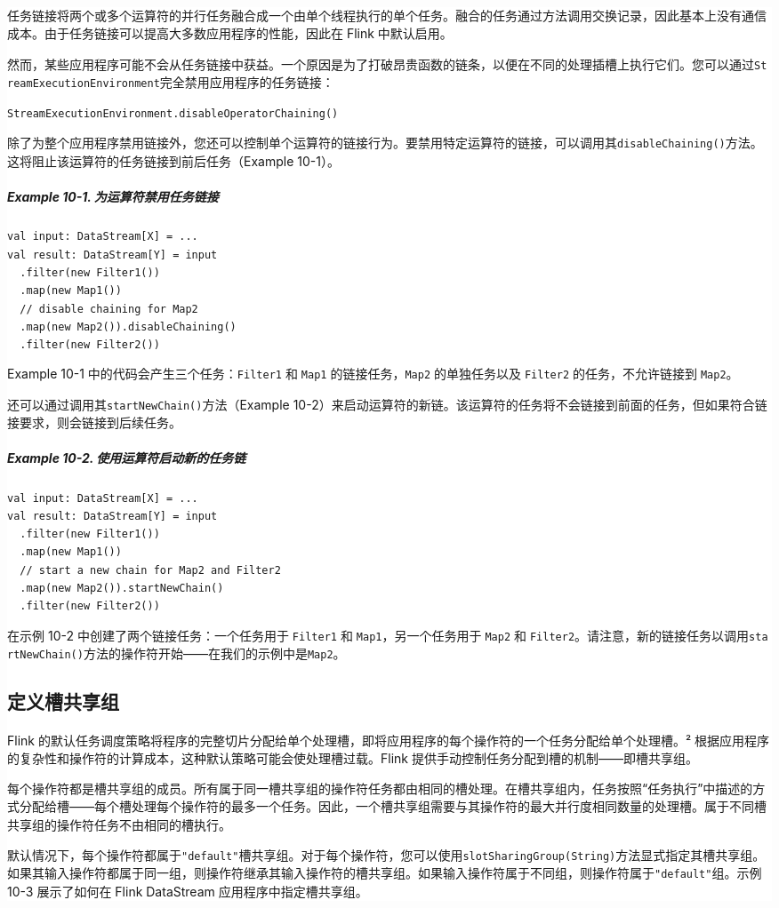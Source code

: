 任务链接将两个或多个运算符的并行任务融合成一个由单个线程执行的单个任务。融合的任务通过方法调用交换记录，因此基本上没有通信成本。由于任务链接可以提高大多数应用程序的性能，因此在 Flink 中默认启用。

然而，某些应用程序可能不会从任务链接中获益。一个原因是为了打破昂贵函数的链条，以便在不同的处理插槽上执行它们。您可以通过`StreamExecutionEnvironment`完全禁用应用程序的任务链接：

```
StreamExecutionEnvironment.disableOperatorChaining()

```

除了为整个应用程序禁用链接外，您还可以控制单个运算符的链接行为。要禁用特定运算符的链接，可以调用其`disableChaining()`方法。这将阻止该运算符的任务链接到前后任务（Example 10-1）。

##### Example 10-1\. 为运算符禁用任务链接

```
val input: DataStream[X] = ...
val result: DataStream[Y] = input
  .filter(new Filter1())
  .map(new Map1())
  // disable chaining for Map2
  .map(new Map2()).disableChaining()
  .filter(new Filter2())

```

Example 10-1 中的代码会产生三个任务：`Filter1` 和 `Map1` 的链接任务，`Map2` 的单独任务以及 `Filter2` 的任务，不允许链接到 `Map2`。

还可以通过调用其`startNewChain()`方法（Example 10-2）来启动运算符的新链。该运算符的任务将不会链接到前面的任务，但如果符合链接要求，则会链接到后续任务。

##### Example 10-2\. 使用运算符启动新的任务链

```
val input: DataStream[X] = ...
val result: DataStream[Y] = input
  .filter(new Filter1())
  .map(new Map1())
  // start a new chain for Map2 and Filter2
  .map(new Map2()).startNewChain()
  .filter(new Filter2())

```

在示例 10-2 中创建了两个链接任务：一个任务用于 `Filter1` 和 `Map1`，另一个任务用于 `Map2` 和 `Filter2`。请注意，新的链接任务以调用`startNewChain()`方法的操作符开始——在我们的示例中是`Map2`。

## 定义槽共享组

Flink 的默认任务调度策略将程序的完整切片分配给单个处理槽，即将应用程序的每个操作符的一个任务分配给单个处理槽。² 根据应用程序的复杂性和操作符的计算成本，这种默认策略可能会使处理槽过载。Flink 提供手动控制任务分配到槽的机制——即槽共享组。

每个操作符都是槽共享组的成员。所有属于同一槽共享组的操作符任务都由相同的槽处理。在槽共享组内，任务按照“任务执行”中描述的方式分配给槽——每个槽处理每个操作符的最多一个任务。因此，一个槽共享组需要与其操作符的最大并行度相同数量的处理槽。属于不同槽共享组的操作符任务不由相同的槽执行。

默认情况下，每个操作符都属于`"default"`槽共享组。对于每个操作符，您可以使用`slotSharingGroup(String)`方法显式指定其槽共享组。如果其输入操作符都属于同一组，则操作符继承其输入操作符的槽共享组。如果输入操作符属于不同组，则操作符属于`"default"`组。示例 10-3 展示了如何在 Flink DataStream 应用程序中指定槽共享组。
